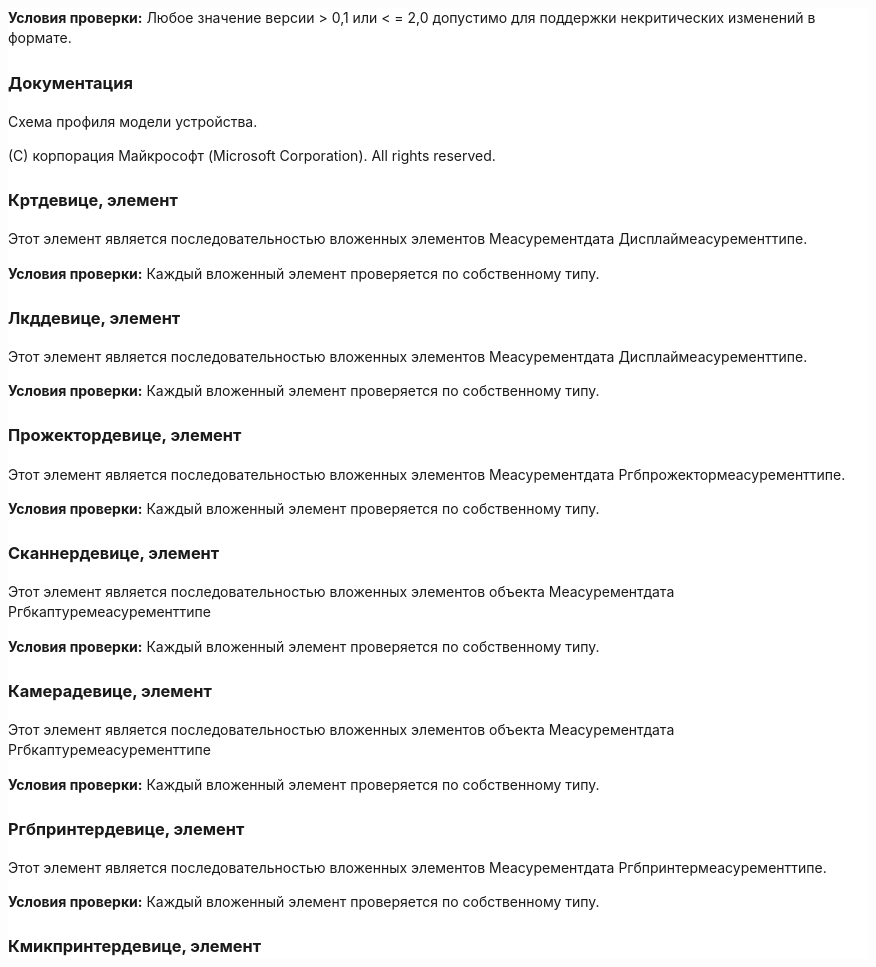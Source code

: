 **Условия проверки:** Любое значение версии &gt; 0,1 или &lt; = 2,0 допустимо для поддержки некритических изменений в формате.

### <a name="documentation"></a>Документация

Схема профиля модели устройства.

(C) корпорация Майкрософт (Microsoft Corporation). All rights reserved.

### <a name="crtdevice-element"></a>Кртдевице, элемент

Этот элемент является последовательностью вложенных элементов Меасурементдата Дисплаймеасуременттипе.

**Условия проверки:** Каждый вложенный элемент проверяется по собственному типу.

### <a name="lcddevice-element"></a>Лкддевице, элемент

Этот элемент является последовательностью вложенных элементов Меасурементдата Дисплаймеасуременттипе.

**Условия проверки:** Каждый вложенный элемент проверяется по собственному типу.

### <a name="projectordevice-element"></a>Прожектордевице, элемент

Этот элемент является последовательностью вложенных элементов Меасурементдата Ргбпрожектормеасуременттипе.

**Условия проверки:** Каждый вложенный элемент проверяется по собственному типу.

### <a name="scannerdevice-element"></a>Сканнердевице, элемент

Этот элемент является последовательностью вложенных элементов объекта Меасурементдата Ргбкаптуремеасуременттипе

**Условия проверки:** Каждый вложенный элемент проверяется по собственному типу.

### <a name="cameradevice-element"></a>Камерадевице, элемент

Этот элемент является последовательностью вложенных элементов объекта Меасурементдата Ргбкаптуремеасуременттипе

**Условия проверки:** Каждый вложенный элемент проверяется по собственному типу.

### <a name="rgbprinterdevice-element"></a>Ргбпринтердевице, элемент

Этот элемент является последовательностью вложенных элементов Меасурементдата Ргбпринтермеасуременттипе.

**Условия проверки:** Каждый вложенный элемент проверяется по собственному типу.

### <a name="cmykprinterdevice-element"></a>Кмикпринтердевице, элемент
